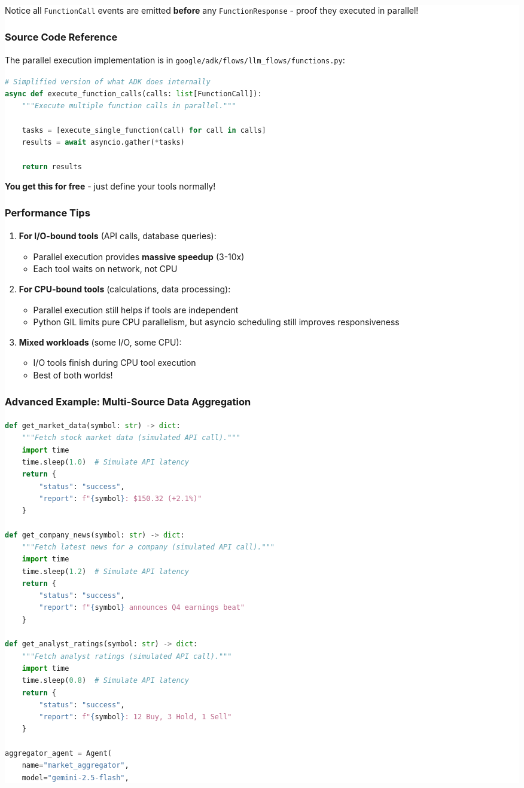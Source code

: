 Notice all `FunctionCall` events are emitted **before** any `FunctionResponse` - proof they executed in parallel!

### Source Code Reference

The parallel execution implementation is in `google/adk/flows/llm_flows/functions.py`:

```python
# Simplified version of what ADK does internally
async def execute_function_calls(calls: list[FunctionCall]):
    """Execute multiple function calls in parallel."""

    tasks = [execute_single_function(call) for call in calls]
    results = await asyncio.gather(*tasks)

    return results
```

**You get this for free** - just define your tools normally!

### Performance Tips

1. **For I/O-bound tools** (API calls, database queries):
   - Parallel execution provides **massive speedup** (3-10x)
   - Each tool waits on network, not CPU

2. **For CPU-bound tools** (calculations, data processing):
   - Parallel execution still helps if tools are independent
   - Python GIL limits pure CPU parallelism, but asyncio scheduling still improves responsiveness

3. **Mixed workloads** (some I/O, some CPU):
   - I/O tools finish during CPU tool execution
   - Best of both worlds!

### Advanced Example: Multi-Source Data Aggregation

```python
def get_market_data(symbol: str) -> dict:
    """Fetch stock market data (simulated API call)."""
    import time
    time.sleep(1.0)  # Simulate API latency
    return {
        "status": "success",
        "report": f"{symbol}: $150.32 (+2.1%)"
    }

def get_company_news(symbol: str) -> dict:
    """Fetch latest news for a company (simulated API call)."""
    import time
    time.sleep(1.2)  # Simulate API latency
    return {
        "status": "success",
        "report": f"{symbol} announces Q4 earnings beat"
    }

def get_analyst_ratings(symbol: str) -> dict:
    """Fetch analyst ratings (simulated API call)."""
    import time
    time.sleep(0.8)  # Simulate API latency
    return {
        "status": "success",
        "report": f"{symbol}: 12 Buy, 3 Hold, 1 Sell"
    }

aggregator_agent = Agent(
    name="market_aggregator",
    model="gemini-2.5-flash",
```